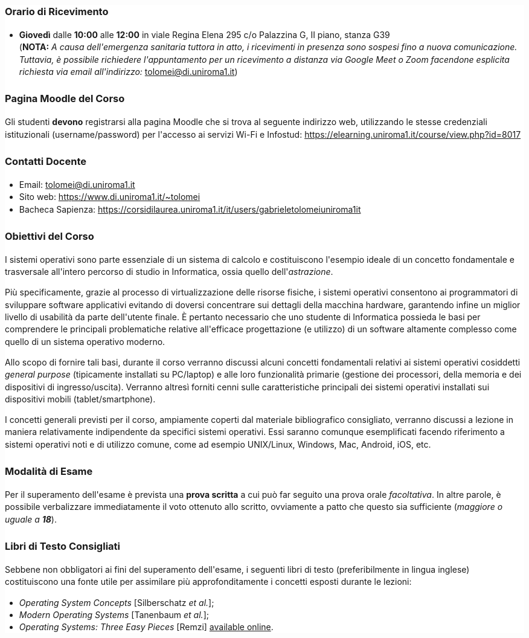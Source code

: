 ### Orario di Ricevimento
- **Giovedì** dalle **10:00** alle **12:00** in viale Regina Elena 295 c/o Palazzina G, II piano, stanza G39<br>
(**NOTA:** _A causa dell'emergenza sanitaria tuttora in atto, i ricevimenti in presenza sono sospesi fino a nuova comunicazione. Tuttavia, è possibile richiedere l'appuntamento per un ricevimento a distanza via Google Meet o Zoom facendone esplicita richiesta via email all'indirizzo:_ tolomei@di.uniroma1.it)

### Pagina Moodle del Corso
Gli studenti **devono** registrarsi alla pagina Moodle che si trova al seguente indirizzo web, utilizzando le stesse credenziali istituzionali (username/password) per l'accesso ai servizi Wi-Fi e Infostud: https://elearning.uniroma1.it/course/view.php?id=8017

### Contatti Docente
- Email: tolomei@di.uniroma1.it
- Sito web: https://www.di.uniroma1.it/~tolomei
- Bacheca Sapienza: https://corsidilaurea.uniroma1.it/it/users/gabrieletolomeiuniroma1it

### Obiettivi del Corso
I sistemi operativi sono parte essenziale di un sistema di calcolo e costituiscono l'esempio ideale di un concetto fondamentale e trasversale all'intero percorso di studio in Informatica, ossia quello dell'_astrazione_. 

Più specificamente, grazie al processo di virtualizzazione delle risorse fisiche, i sistemi operativi consentono ai programmatori di sviluppare software applicativi evitando di doversi concentrare sui dettagli della macchina hardware, garantendo infine un miglior livello di usabilità da parte dell'utente finale. È pertanto necessario che uno studente di Informatica possieda le basi per comprendere le principali problematiche relative all'efficace progettazione (e utilizzo) di un software altamente complesso come quello di un sistema operativo moderno.

Allo scopo di fornire tali basi, durante il corso verranno discussi alcuni concetti fondamentali relativi ai sistemi operativi cosiddetti _general purpose_ (tipicamente installati su PC/laptop) e alle loro funzionalità primarie (gestione dei processori, della memoria e dei dispositivi di ingresso/uscita). Verranno altresì forniti cenni sulle caratteristiche principali dei sistemi operativi installati sui dispositivi mobili (tablet/smartphone).

I concetti generali previsti per il corso, ampiamente coperti dal materiale bibliografico consigliato, verranno discussi a lezione in maniera relativamente indipendente da specifici sistemi operativi. Essi saranno comunque esemplificati facendo riferimento a sistemi operativi noti e di utilizzo comune, come ad esempio UNIX/Linux, Windows, Mac, Android, iOS, etc.

### Modalità di Esame
Per il superamento dell'esame è prevista una **prova scritta** a cui può far seguito una prova orale _facoltativa_. In altre parole, è possibile verbalizzare immediatamente il voto ottenuto allo scritto, ovviamente a patto che questo sia sufficiente (_maggiore o uguale a **18**_).

### Libri di Testo Consigliati
Sebbene non obbligatori ai fini del superamento dell'esame, i seguenti libri di testo (preferibilmente in lingua inglese) costituiscono una fonte utile per assimilare più approfonditamente i concetti esposti durante le lezioni:
- _Operating System Concepts_ [Silberschatz _et al._];
- _Modern Operating Systems_ [Tanenbaum _et al._];
- _Operating Systems: Three Easy Pieces_ [Remzi] [available online](http://pages.cs.wisc.edu/~remzi/OSTEP/).
